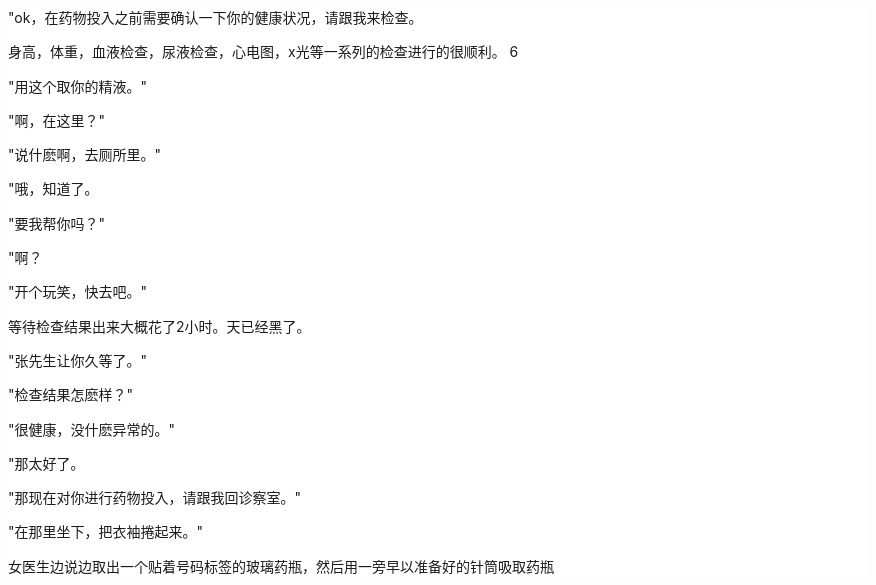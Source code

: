 



"ok，在药物投入之前需要确认一下你的健康状况，请跟我来检查。





身高，体重，血液检查，尿液检查，心电图，x光等一系列的检查进行的很顺利。 6



"用这个取你的精液。"



"啊，在这里？"



"说什麽啊，去厕所里。"



"哦，知道了。



"要我帮你吗？"



"啊？



"开个玩笑，快去吧。"





等待检查结果出来大概花了2小时。天已经黑了。





"张先生让你久等了。"



"检查结果怎麽样？"



"很健康，没什麽异常的。"



"那太好了。



"那现在对你进行药物投入，请跟我回诊察室。"





"在那里坐下，把衣袖捲起来。"





女医生边说边取出一个贴着号码标签的玻璃药瓶，然后用一旁早以准备好的针筒吸取药瓶
